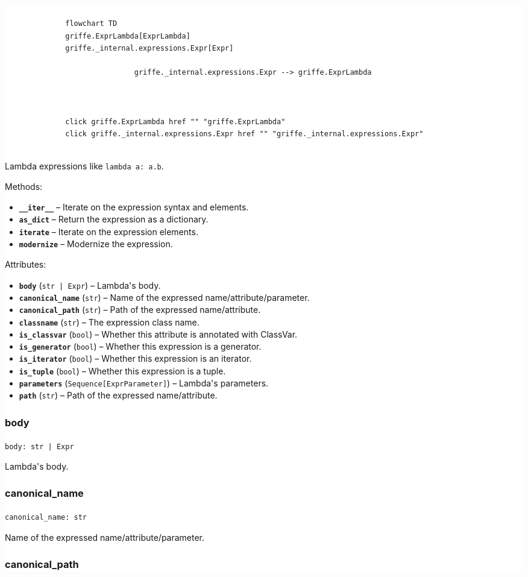```

              flowchart TD
              griffe.ExprLambda[ExprLambda]
              griffe._internal.expressions.Expr[Expr]

                              griffe._internal.expressions.Expr --> griffe.ExprLambda
                


              click griffe.ExprLambda href "" "griffe.ExprLambda"
              click griffe._internal.expressions.Expr href "" "griffe._internal.expressions.Expr"
            
```

Lambda expressions like `lambda a: a.b`.

Methods:

- **`__iter__`** – Iterate on the expression syntax and elements.
- **`as_dict`** – Return the expression as a dictionary.
- **`iterate`** – Iterate on the expression elements.
- **`modernize`** – Modernize the expression.

Attributes:

- **`body`** (`str | Expr`) – Lambda's body.
- **`canonical_name`** (`str`) – Name of the expressed name/attribute/parameter.
- **`canonical_path`** (`str`) – Path of the expressed name/attribute.
- **`classname`** (`str`) – The expression class name.
- **`is_classvar`** (`bool`) – Whether this attribute is annotated with ClassVar.
- **`is_generator`** (`bool`) – Whether this expression is a generator.
- **`is_iterator`** (`bool`) – Whether this expression is an iterator.
- **`is_tuple`** (`bool`) – Whether this expression is a tuple.
- **`parameters`** (`Sequence[ExprParameter]`) – Lambda's parameters.
- **`path`** (`str`) – Path of the expressed name/attribute.

### body

```
body: str | Expr

```

Lambda's body.

### canonical_name

```
canonical_name: str

```

Name of the expressed name/attribute/parameter.

### canonical_path

